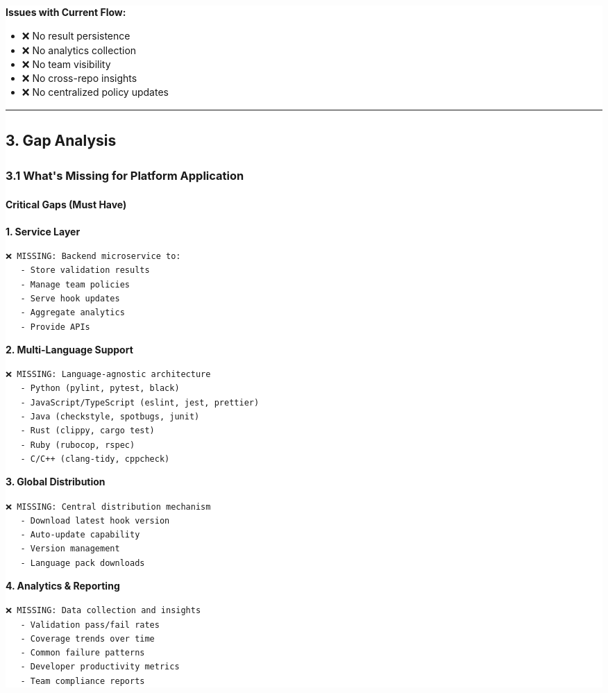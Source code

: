 **Issues with Current Flow:**
- ❌ No result persistence
- ❌ No analytics collection
- ❌ No team visibility
- ❌ No cross-repo insights
- ❌ No centralized policy updates

---

## 3. Gap Analysis

### 3.1 What's Missing for Platform Application

#### Critical Gaps (Must Have)

**1. Service Layer**
```
❌ MISSING: Backend microservice to:
   - Store validation results
   - Manage team policies
   - Serve hook updates
   - Aggregate analytics
   - Provide APIs
```

**2. Multi-Language Support**
```
❌ MISSING: Language-agnostic architecture
   - Python (pylint, pytest, black)
   - JavaScript/TypeScript (eslint, jest, prettier)
   - Java (checkstyle, spotbugs, junit)
   - Rust (clippy, cargo test)
   - Ruby (rubocop, rspec)
   - C/C++ (clang-tidy, cppcheck)
```

**3. Global Distribution**
```
❌ MISSING: Central distribution mechanism
   - Download latest hook version
   - Auto-update capability
   - Version management
   - Language pack downloads
```

**4. Analytics & Reporting**
```
❌ MISSING: Data collection and insights
   - Validation pass/fail rates
   - Coverage trends over time
   - Common failure patterns
   - Developer productivity metrics
   - Team compliance reports
```
